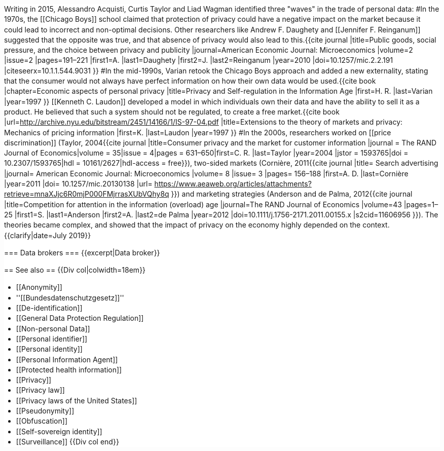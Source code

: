 Writing in 2015, Alessandro Acquisti, Curtis Taylor and Liad Wagman identified three "waves" in the trade of personal data:
#In the 1970s, the [[Chicago Boys]] school claimed that protection of privacy could have a negative impact on the market because it could lead to incorrect and non-optimal decisions. Other researchers like Andrew F. Daughety and [[Jennifer F. Reinganum]] suggested that the opposite was true, and that absence of privacy would also lead to this.<ref>{{cite journal |title=Public goods, social pressure, and the choice between privacy and publicity |journal=American Economic Journal: Microeconomics |volume=2 |issue=2 |pages=191–221 |first1=A. |last1=Daughety |first2=J. |last2=Reinganum |year=2010 |doi=10.1257/mic.2.2.191 |citeseerx=10.1.1.544.9031 }}</ref>
#In the mid-1990s, Varian retook the Chicago Boys approach and added a new externality, stating that the consumer would not always have perfect information on how their own data would be used.<ref>{{cite book |chapter=Economic aspects of personal privacy |title=Privacy and Self-regulation in the Information Age |first=H. R. |last=Varian |year=1997 }}</ref> [[Kenneth C. Laudon]] developed a model in which individuals own their data and have the ability to sell it as a product. He believed that such a system should not be regulated, to create a free market.<ref>{{cite book |url=http://archive.nyu.edu/bitstream/2451/14166/1/IS-97-04.pdf |title=Extensions to the theory of markets and privacy: Mechanics of pricing information |first=K. |last=Laudon |year=1997 }}</ref>
#In the 2000s, researchers worked on [[price discrimination]] (Taylor, 2004<ref>{{cite journal |title=Consumer privacy and the market for customer information |journal = The RAND Journal of Economics|volume = 35|issue = 4|pages = 631–650|first=C. R. |last=Taylor |year=2004 |jstor = 1593765|doi = 10.2307/1593765|hdl = 10161/2627|hdl-access = free}}</ref>), two-sided markets (Cornière, 2011<ref>{{cite journal |title= Search advertising |journal= American Economic Journal: Microeconomics |volume= 8 |issue= 3 |pages= 156–188 |first=A. D. |last=Cornière |year=2011 |doi= 10.1257/mic.20130138 |url= https://www.aeaweb.org/articles/attachments?retrieve=mnaXJjc6R0mjP000FMjrrasXUbVQhy8q }}</ref>) and marketing strategies (Anderson and de Palma, 2012<ref>{{cite journal |title=Competition for attention in the information (overload) age |journal=The RAND Journal of Economics |volume=43 |pages=1–25 |first1=S. |last1=Anderson |first2=A. |last2=de Palma |year=2012 |doi=10.1111/j.1756-2171.2011.00155.x |s2cid=11606956 }}</ref>). The theories became complex, and showed that the impact of privacy on the economy highly depended on the context.{{clarify|date=July 2019}}

=== Data brokers ===
{{excerpt|Data broker}}

== See also ==
{{Div col|colwidth=18em}}
* [[Anonymity]]
* ''[[Bundesdatenschutzgesetz]]''
* [[De-identification]]
* [[General Data Protection Regulation]]
* [[Non-personal Data]]
* [[Personal identifier]]
* [[Personal identity]]
* [[Personal Information Agent]]
* [[Protected health information]]
* [[Privacy]]
* [[Privacy law]]
* [[Privacy laws of the United States]]
* [[Pseudonymity]]
* [[Obfuscation]]
* [[Self-sovereign identity]]
* [[Surveillance]]
{{Div col end}}
